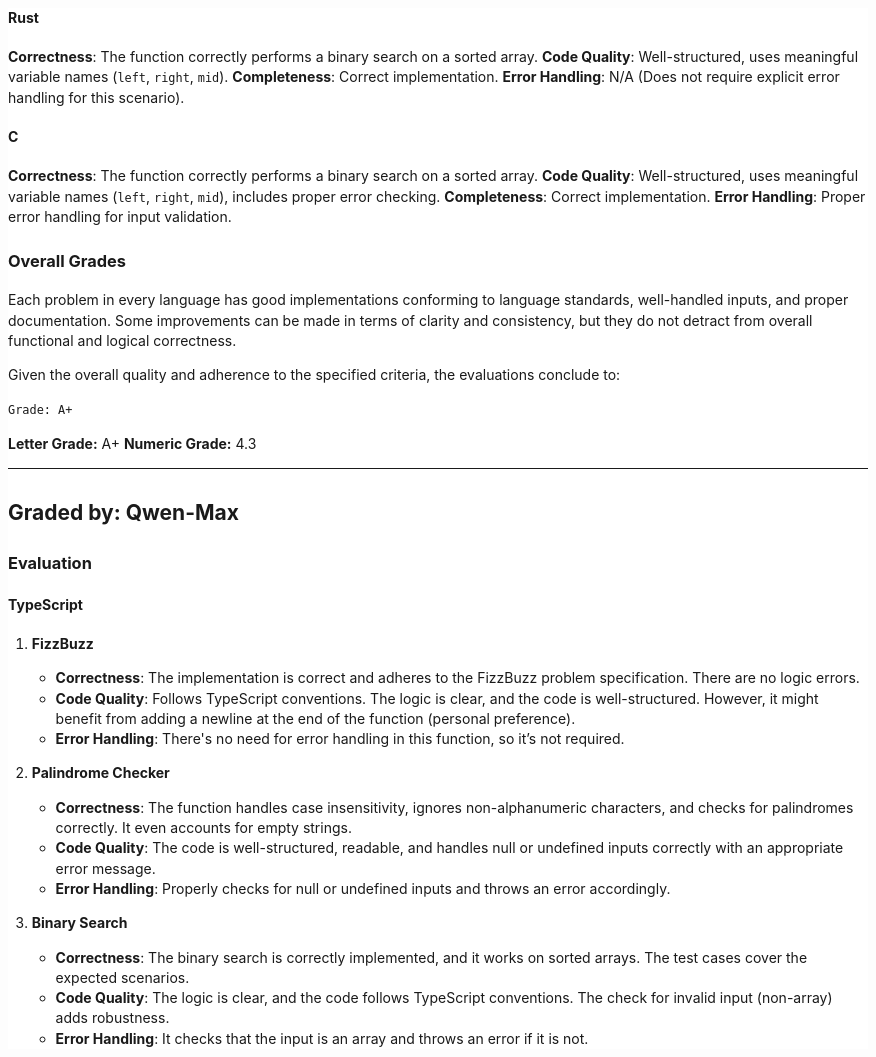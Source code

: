 #### Rust
**Correctness**: The function correctly performs a binary search on a sorted array.
**Code Quality**: Well-structured, uses meaningful variable names (`left`, `right`, `mid`).
**Completeness**: Correct implementation.
**Error Handling**: N/A (Does not require explicit error handling for this scenario).

#### C
**Correctness**: The function correctly performs a binary search on a sorted array.
**Code Quality**: Well-structured, uses meaningful variable names (`left`, `right`, `mid`), includes proper error checking.
**Completeness**: Correct implementation.
**Error Handling**: Proper error handling for input validation.

### Overall Grades

Each problem in every language has good implementations conforming to language standards, well-handled inputs, and proper documentation. Some improvements can be made in terms of clarity and consistency, but they do not detract from overall functional and logical correctness.

Given the overall quality and adherence to the specified criteria, the evaluations conclude to:

```
Grade: A+
```

**Letter Grade:** A+
**Numeric Grade:** 4.3

---

## Graded by: Qwen-Max

### Evaluation

#### **TypeScript**

1. **FizzBuzz**
   - **Correctness**: The implementation is correct and adheres to the FizzBuzz problem specification. There are no logic errors.
   - **Code Quality**: Follows TypeScript conventions. The logic is clear, and the code is well-structured. However, it might benefit from adding a newline at the end of the function (personal preference).
   - **Error Handling**: There's no need for error handling in this function, so it’s not required.

2. **Palindrome Checker**
   - **Correctness**: The function handles case insensitivity, ignores non-alphanumeric characters, and checks for palindromes correctly. It even accounts for empty strings.
   - **Code Quality**: The code is well-structured, readable, and handles null or undefined inputs correctly with an appropriate error message.
   - **Error Handling**: Properly checks for null or undefined inputs and throws an error accordingly.

3. **Binary Search**
   - **Correctness**: The binary search is correctly implemented, and it works on sorted arrays. The test cases cover the expected scenarios.
   - **Code Quality**: The logic is clear, and the code follows TypeScript conventions. The check for invalid input (non-array) adds robustness.
   - **Error Handling**: It checks that the input is an array and throws an error if it is not.
